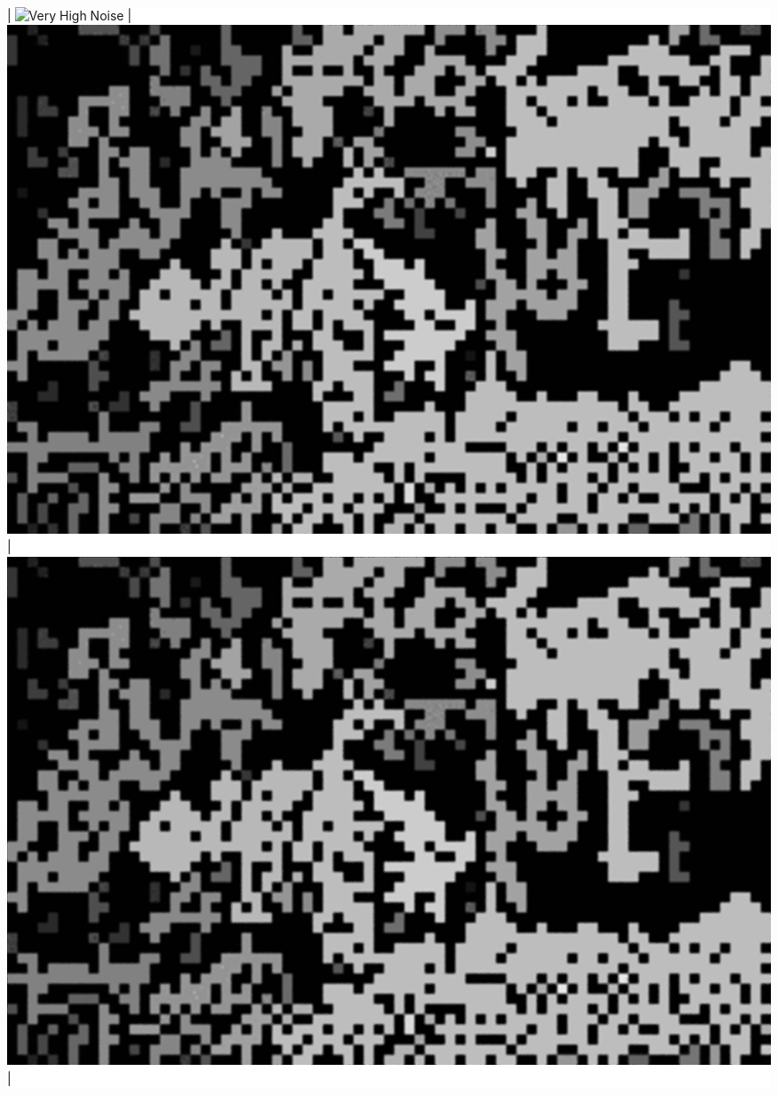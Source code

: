 | ![Very High Noise](sp_noise_30.png "Very High Noise") | ![Box Filter Image](median_filtered_sp_5x5.png "Box Filter Image") | ![Box Filter Image](median_filtered_sp_10x10.png "Box Filter Image") |
